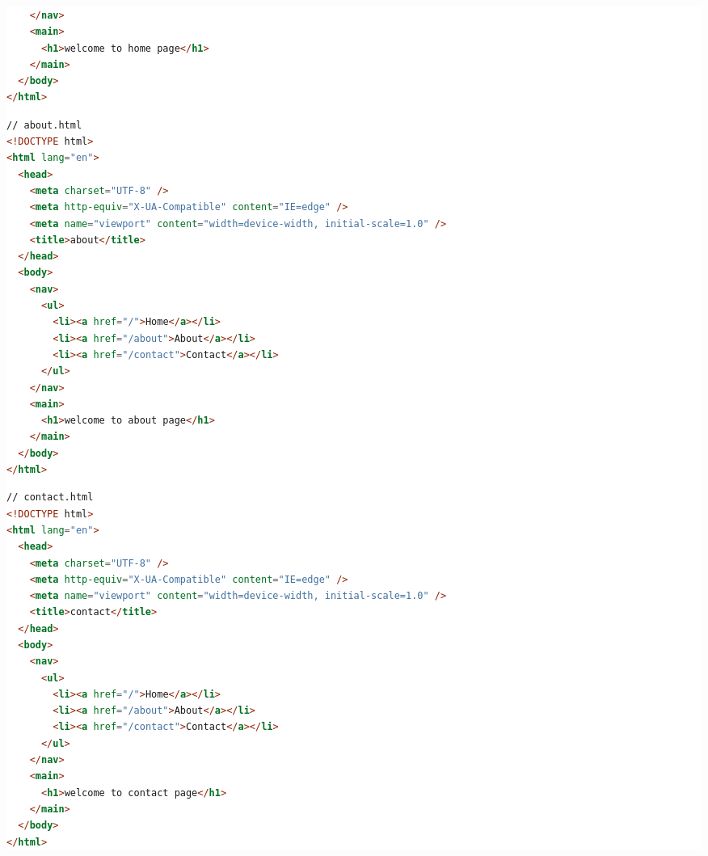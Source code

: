  ```html
      </nav>
      <main>
        <h1>welcome to home page</h1>
      </main>
    </body>
  </html>
  ```

  ```html
  // about.html
  <!DOCTYPE html>
  <html lang="en">
    <head>
      <meta charset="UTF-8" />
      <meta http-equiv="X-UA-Compatible" content="IE=edge" />
      <meta name="viewport" content="width=device-width, initial-scale=1.0" />
      <title>about</title>
    </head>
    <body>
      <nav>
        <ul>
          <li><a href="/">Home</a></li>
          <li><a href="/about">About</a></li>
          <li><a href="/contact">Contact</a></li>
        </ul>
      </nav>
      <main>
        <h1>welcome to about page</h1>
      </main>
    </body>
  </html>
  ```

  ```html
  // contact.html
  <!DOCTYPE html>
  <html lang="en">
    <head>
      <meta charset="UTF-8" />
      <meta http-equiv="X-UA-Compatible" content="IE=edge" />
      <meta name="viewport" content="width=device-width, initial-scale=1.0" />
      <title>contact</title>
    </head>
    <body>
      <nav>
        <ul>
          <li><a href="/">Home</a></li>
          <li><a href="/about">About</a></li>
          <li><a href="/contact">Contact</a></li>
        </ul>
      </nav>
      <main>
        <h1>welcome to contact page</h1>
      </main>
    </body>
  </html>
  ```
